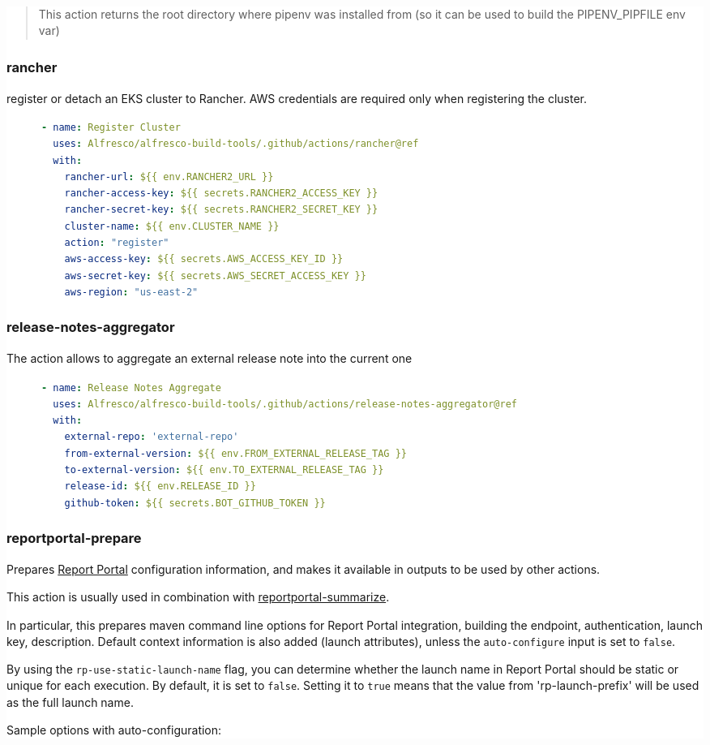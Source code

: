 > This action returns the root directory where pipenv was installed from (so it can be used to build the PIPENV_PIPFILE env var)

### rancher

register or detach an EKS cluster to Rancher.
AWS credentials are required only when registering the cluster.

```yaml
      - name: Register Cluster
        uses: Alfresco/alfresco-build-tools/.github/actions/rancher@ref
        with:
          rancher-url: ${{ env.RANCHER2_URL }}
          rancher-access-key: ${{ secrets.RANCHER2_ACCESS_KEY }}
          rancher-secret-key: ${{ secrets.RANCHER2_SECRET_KEY }}
          cluster-name: ${{ env.CLUSTER_NAME }}
          action: "register"
          aws-access-key: ${{ secrets.AWS_ACCESS_KEY_ID }}
          aws-secret-key: ${{ secrets.AWS_SECRET_ACCESS_KEY }}
          aws-region: "us-east-2"
```

### release-notes-aggregator

The action allows to aggregate an external release note into the current one

```yaml
      - name: Release Notes Aggregate
        uses: Alfresco/alfresco-build-tools/.github/actions/release-notes-aggregator@ref
        with:
          external-repo: 'external-repo'
          from-external-version: ${{ env.FROM_EXTERNAL_RELEASE_TAG }}
          to-external-version: ${{ env.TO_EXTERNAL_RELEASE_TAG }}
          release-id: ${{ env.RELEASE_ID }}
          github-token: ${{ secrets.BOT_GITHUB_TOKEN }}
```

### reportportal-prepare

Prepares [Report Portal](https://reportportal.io/) configuration information, and makes it available in outputs to be used by other actions.

This action is usually used in combination with [reportportal-summarize](#reportportal-summarize).

In particular, this prepares maven command line options for Report Portal integration, building the endpoint, authentication, launch key, description.
Default context information is also added (launch attributes), unless the `auto-configure` input is set to `false`.

By using the `rp-use-static-launch-name` flag, you can determine whether the launch name in Report Portal should be static or unique for each execution. By default, it is set to `false`.
Setting it to `true` means that the value from 'rp-launch-prefix' will be used as the full launch name.

Sample options with auto-configuration:
